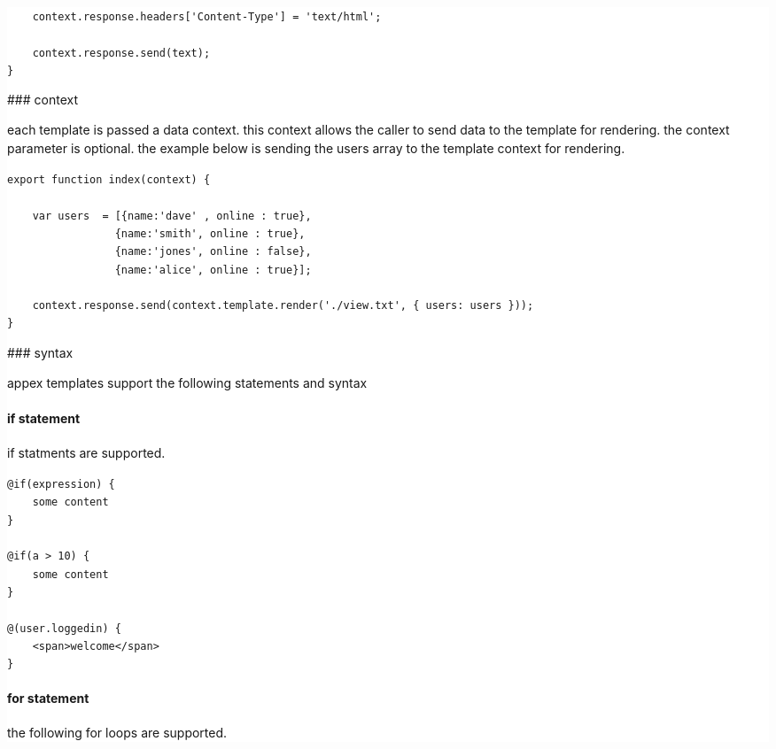 ```
	context.response.headers['Content-Type'] = 'text/html';

    context.response.send(text);
}

```

<a name="template_context" />
### context

each template is passed a data context. this context allows the caller to 
send data to the template for rendering. the context parameter is optional.
the example below is sending the users array to the template context for 
rendering.

```
export function index(context) {
	
    var users  = [{name:'dave' , online : true}, 
                 {name:'smith', online : true}, 
                 {name:'jones', online : false}, 
                 {name:'alice', online : true}];

    context.response.send(context.template.render('./view.txt', { users: users }));
}
```

<a name="template_syntax" />
### syntax

appex templates support the following statements and syntax

#### if statement

if statments are supported.

```
@if(expression) {
	some content
}

@if(a > 10) {
	some content
}

@(user.loggedin) {
	<span>welcome</span>
}
```

#### for statement

the following for loops are supported.
